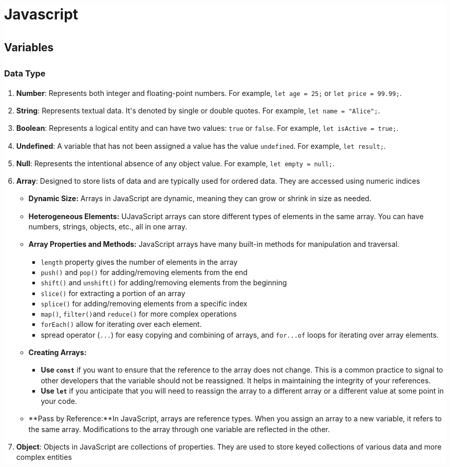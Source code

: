 # Javascript

## Variables

### Data Type

1. **Number**: Represents both integer and floating-point numbers. For example, `let age = 25;` or `let price = 99.99;`.

2. **String**: Represents textual data. It's denoted by single or double quotes. For example, `let name = "Alice";`.

3. **Boolean**: Represents a logical entity and can have two values: `true` or `false`. For example, `let isActive = true;`.

4. **Undefined**: A variable that has not been assigned a value has the value `undefined`. For example, `let result;`.

5. **Null**: Represents the intentional absence of any object value. For example, `let empty = null;`.

6. **Array**: Designed to store lists of data and are typically used for ordered data. They are accessed using numeric indices

   - **Dynamic Size:** Arrays in JavaScript are dynamic, meaning they can grow or shrink in size as needed.
   - **Heterogeneous Elements:** UJavaScript arrays can store different types of elements in the same array. You can have numbers, strings, objects, etc., all in one array.
   - **Array Properties and Methods:** JavaScript arrays have many built-in methods for manipulation and traversal.
     - `length` property gives the number of elements in the array
     - `push()` and `pop()` for adding/removing elements from the end
     - `shift()` and `unshift()` for adding/removing elements from the beginning
     - `slice()` for extracting a portion of an array
     - `splice()` for adding/removing elements from a specific index
     - `map()`, `filter()`and `reduce()` for more complex operations
     - `forEach()` allow for iterating over each element.
     - spread operator (`...`) for easy copying and combining of arrays, and `for...of` loops for iterating over array elements.

   - **Creating Arrays:**
     - **Use `const`** if you want to ensure that the reference to the array does not change. This is a common practice to signal to other developers that the variable should not be reassigned. It helps in maintaining the integrity of your references.
     - **Use `let`** if you anticipate that you will need to reassign the array to a different array or a different value at some point in your code.
   - **Pass by Reference:**In JavaScript, arrays are reference types. When you assign an array to a new variable, it refers to the same array. Modifications to the array through one variable are reflected in the other.

7. **Object**: Objects in JavaScript are collections of properties. They are used to store keyed collections of various data and more complex entities
